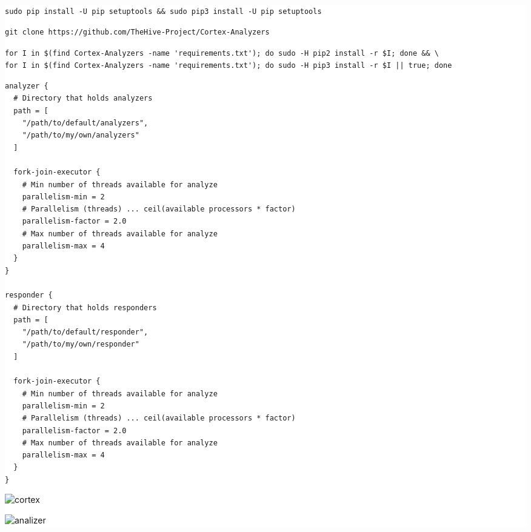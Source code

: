 ~~~
sudo pip install -U pip setuptools && sudo pip3 install -U pip setuptools
~~~

~~~
git clone https://github.com/TheHive-Project/Cortex-Analyzers
~~~

~~~
for I in $(find Cortex-Analyzers -name 'requirements.txt'); do sudo -H pip2 install -r $I; done && \
for I in $(find Cortex-Analyzers -name 'requirements.txt'); do sudo -H pip3 install -r $I || true; done
~~~

~~~
analyzer {
  # Directory that holds analyzers
  path = [
    "/path/to/default/analyzers",
    "/path/to/my/own/analyzers"
  ]

  fork-join-executor {
    # Min number of threads available for analyze
    parallelism-min = 2
    # Parallelism (threads) ... ceil(available processors * factor)
    parallelism-factor = 2.0
    # Max number of threads available for analyze
    parallelism-max = 4
  }
}

responder {
  # Directory that holds responders
  path = [
    "/path/to/default/responder",
    "/path/to/my/own/responder"
  ]

  fork-join-executor {
    # Min number of threads available for analyze
    parallelism-min = 2
    # Parallelism (threads) ... ceil(available processors * factor)
    parallelism-factor = 2.0
    # Max number of threads available for analyze
    parallelism-max = 4
  }
}
~~~

![cortex](https://user-images.githubusercontent.com/87453279/133007557-ccc79e8e-653a-4016-81a9-4d94c3709f57.png)

![analizer](https://user-images.githubusercontent.com/87453279/133007556-4c6ae266-75f2-44b7-bd82-39e5e1188446.png)
